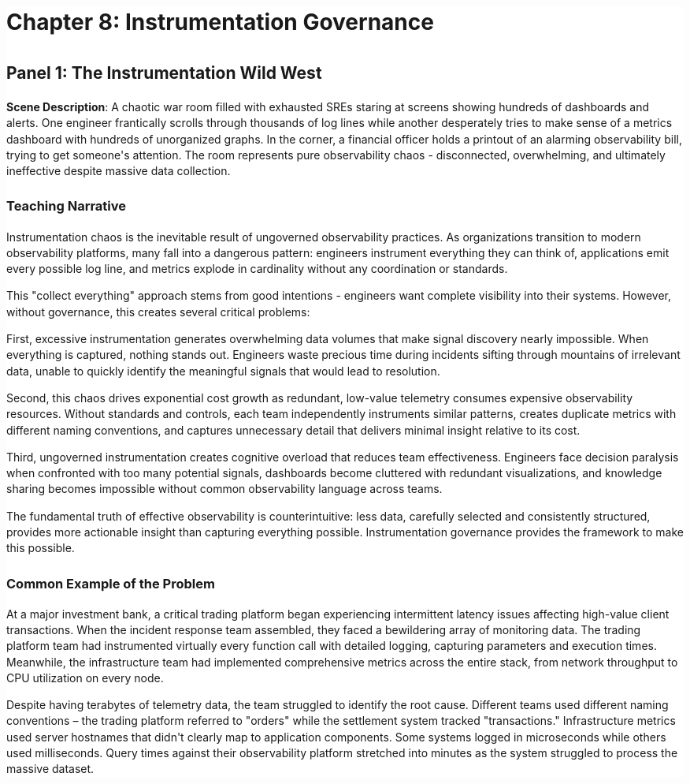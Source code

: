 # Chapter 8: Instrumentation Governance

## Panel 1: The Instrumentation Wild West

**Scene Description**: A chaotic war room filled with exhausted SREs staring at screens showing hundreds of dashboards and alerts. One engineer frantically scrolls through thousands of log lines while another desperately tries to make sense of a metrics dashboard with hundreds of unorganized graphs. In the corner, a financial officer holds a printout of an alarming observability bill, trying to get someone's attention. The room represents pure observability chaos - disconnected, overwhelming, and ultimately ineffective despite massive data collection.

### Teaching Narrative
Instrumentation chaos is the inevitable result of ungoverned observability practices. As organizations transition to modern observability platforms, many fall into a dangerous pattern: engineers instrument everything they can think of, applications emit every possible log line, and metrics explode in cardinality without any coordination or standards.

This "collect everything" approach stems from good intentions - engineers want complete visibility into their systems. However, without governance, this creates several critical problems:

First, excessive instrumentation generates overwhelming data volumes that make signal discovery nearly impossible. When everything is captured, nothing stands out. Engineers waste precious time during incidents sifting through mountains of irrelevant data, unable to quickly identify the meaningful signals that would lead to resolution.

Second, this chaos drives exponential cost growth as redundant, low-value telemetry consumes expensive observability resources. Without standards and controls, each team independently instruments similar patterns, creates duplicate metrics with different naming conventions, and captures unnecessary detail that delivers minimal insight relative to its cost.

Third, ungoverned instrumentation creates cognitive overload that reduces team effectiveness. Engineers face decision paralysis when confronted with too many potential signals, dashboards become cluttered with redundant visualizations, and knowledge sharing becomes impossible without common observability language across teams.

The fundamental truth of effective observability is counterintuitive: less data, carefully selected and consistently structured, provides more actionable insight than capturing everything possible. Instrumentation governance provides the framework to make this possible.

### Common Example of the Problem
At a major investment bank, a critical trading platform began experiencing intermittent latency issues affecting high-value client transactions. When the incident response team assembled, they faced a bewildering array of monitoring data. The trading platform team had instrumented virtually every function call with detailed logging, capturing parameters and execution times. Meanwhile, the infrastructure team had implemented comprehensive metrics across the entire stack, from network throughput to CPU utilization on every node.

Despite having terabytes of telemetry data, the team struggled to identify the root cause. Different teams used different naming conventions – the trading platform referred to "orders" while the settlement system tracked "transactions." Infrastructure metrics used server hostnames that didn't clearly map to application components. Some systems logged in microseconds while others used milliseconds. Query times against their observability platform stretched into minutes as the system struggled to process the massive dataset.
